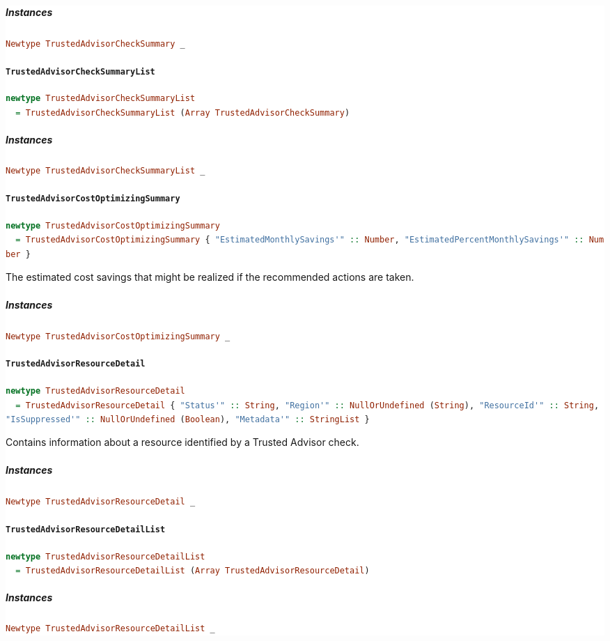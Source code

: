 ##### Instances
``` purescript
Newtype TrustedAdvisorCheckSummary _
```

#### `TrustedAdvisorCheckSummaryList`

``` purescript
newtype TrustedAdvisorCheckSummaryList
  = TrustedAdvisorCheckSummaryList (Array TrustedAdvisorCheckSummary)
```

##### Instances
``` purescript
Newtype TrustedAdvisorCheckSummaryList _
```

#### `TrustedAdvisorCostOptimizingSummary`

``` purescript
newtype TrustedAdvisorCostOptimizingSummary
  = TrustedAdvisorCostOptimizingSummary { "EstimatedMonthlySavings'" :: Number, "EstimatedPercentMonthlySavings'" :: Number }
```

<p>The estimated cost savings that might be realized if the recommended actions are taken.</p>

##### Instances
``` purescript
Newtype TrustedAdvisorCostOptimizingSummary _
```

#### `TrustedAdvisorResourceDetail`

``` purescript
newtype TrustedAdvisorResourceDetail
  = TrustedAdvisorResourceDetail { "Status'" :: String, "Region'" :: NullOrUndefined (String), "ResourceId'" :: String, "IsSuppressed'" :: NullOrUndefined (Boolean), "Metadata'" :: StringList }
```

<p>Contains information about a resource identified by a Trusted Advisor check.</p>

##### Instances
``` purescript
Newtype TrustedAdvisorResourceDetail _
```

#### `TrustedAdvisorResourceDetailList`

``` purescript
newtype TrustedAdvisorResourceDetailList
  = TrustedAdvisorResourceDetailList (Array TrustedAdvisorResourceDetail)
```

##### Instances
``` purescript
Newtype TrustedAdvisorResourceDetailList _
```
